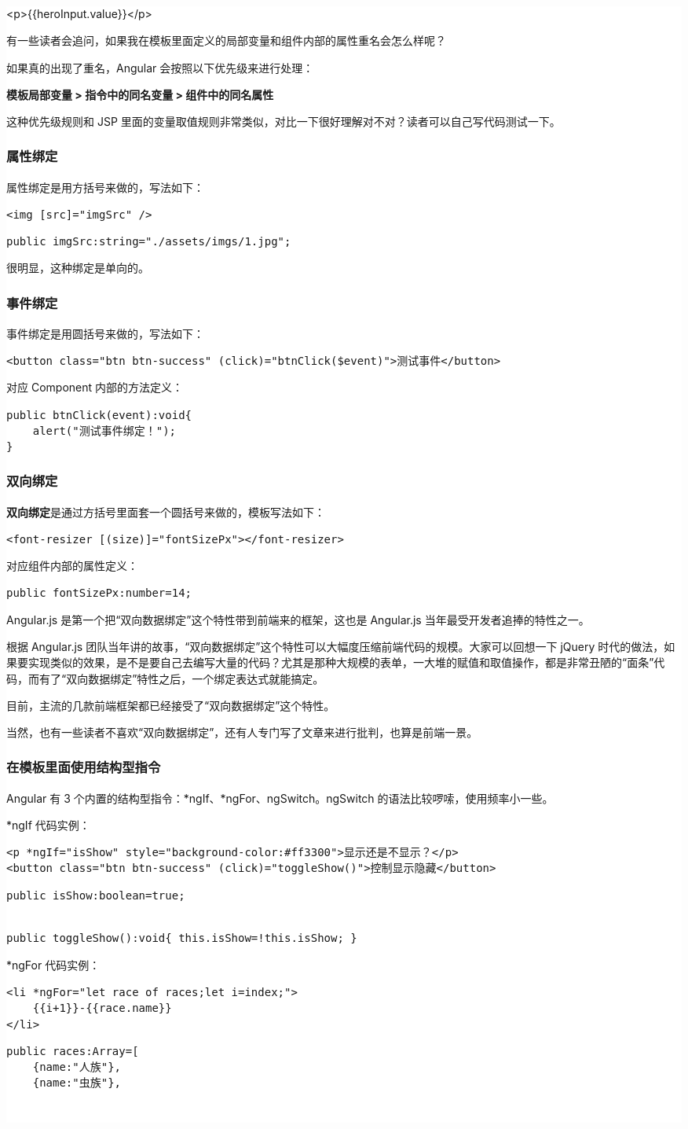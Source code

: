 &lt;p&gt;{{heroInput.value}}&lt;/p&gt;
</pre>
<p>有一些读者会追问，如果我在模板里面定义的局部变量和组件内部的属性重名会怎么样呢？</p>
<p>如果真的出现了重名，Angular 会按照以下优先级来进行处理：</p>
<p><strong>模板局部变量 > 指令中的同名变量 > 组件中的同名属性</strong></p>
<p>这种优先级规则和 JSP 里面的变量取值规则非常类似，对比一下很好理解对不对？读者可以自己写代码测试一下。</p>
<h3 id="-1">属性绑定</h3>
<p>属性绑定是用方括号来做的，写法如下：</p>
<pre>
&lt;img [src]="imgSrc" /&gt;
</pre>
<pre>
public imgSrc:string="./assets/imgs/1.jpg";
</pre>
<p>很明显，这种绑定是单向的。</p>
<h3 id="-2">事件绑定</h3>
<p>事件绑定是用圆括号来做的，写法如下：</p>
<pre>
&lt;button class="btn btn-success" (click)="btnClick($event)"&gt;测试事件&lt;/button&gt;
</pre>
<p>对应 Component 内部的方法定义：</p>
<pre>
public btnClick(event):void{
    alert("测试事件绑定！");
}
</pre>
<h3 id="-3">双向绑定</h3>
<p><strong>双向绑定</strong>是通过方括号里面套一个圆括号来做的，模板写法如下：</p>
<pre>
&lt;font-resizer [(size)]="fontSizePx"&gt;&lt;/font-resizer&gt;
</pre>
<p>对应组件内部的属性定义：</p>
<pre>
public fontSizePx:number=14;
</pre>
<p>Angular.js 是第一个把“双向数据绑定”这个特性带到前端来的框架，这也是 Angular.js 当年最受开发者追捧的特性之一。</p>
<p>根据 Angular.js 团队当年讲的故事，“双向数据绑定”这个特性可以大幅度压缩前端代码的规模。大家可以回想一下 jQuery 时代的做法，如果要实现类似的效果，是不是要自己去编写大量的代码？尤其是那种大规模的表单，一大堆的赋值和取值操作，都是非常丑陋的“面条”代码，而有了“双向数据绑定”特性之后，一个绑定表达式就能搞定。</p>
<p>目前，主流的几款前端框架都已经接受了“双向数据绑定”这个特性。</p>
<p>当然，也有一些读者不喜欢“双向数据绑定”，还有人专门写了文章来进行批判，也算是前端一景。</p>
<h3 id="-4">在模板里面使用结构型指令</h3>
<p>Angular 有 3 个内置的结构型指令：*ngIf、*ngFor、ngSwitch。ngSwitch 的语法比较啰嗦，使用频率小一些。</p>
<p>*ngIf 代码实例：</p>
<pre>
&lt;p *ngIf="isShow" style="background-color:#ff3300"&gt;显示还是不显示？&lt;/p&gt;
&lt;button class="btn btn-success" (click)="toggleShow()"&gt;控制显示隐藏&lt;/button&gt;
</pre>
<pre>
public isShow:boolean=true;

public toggleShow():void{
    this.isShow=!this.isShow;
}
</pre>
<p>*ngFor 代码实例：</p>
<pre>
&lt;li *ngFor="let race of races;let i=index;"&gt;
    {{i+1}}-{{race.name}}
&lt;/li&gt;
</pre>
<pre>
public races:Array<any>=[
    {name:"人族"},
    {name:"虫族"},